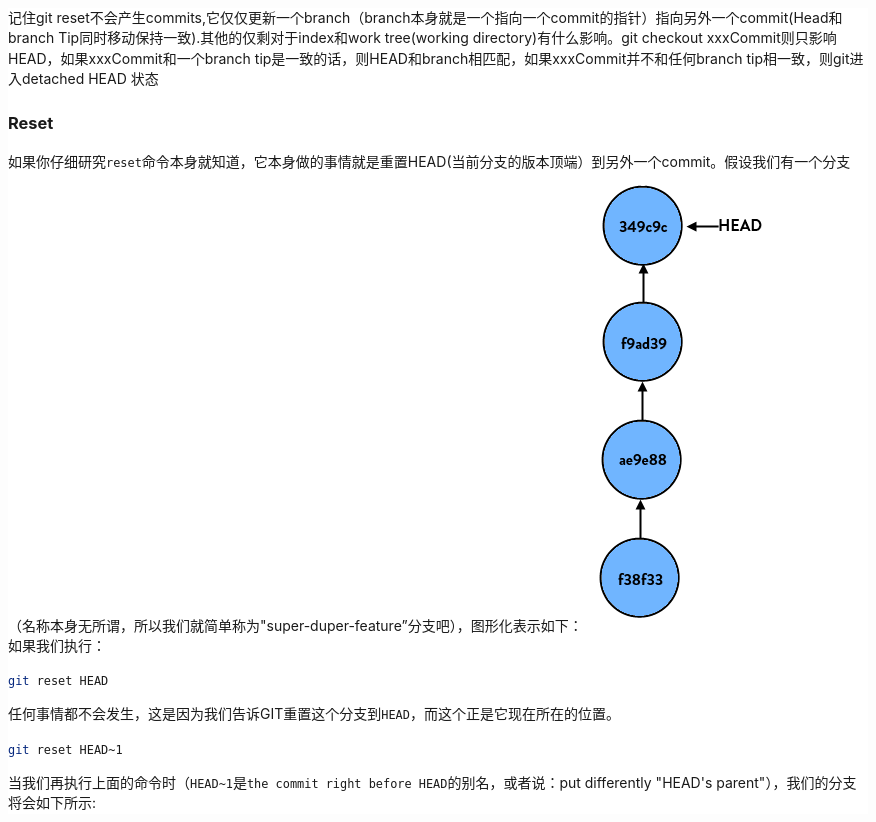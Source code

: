 记住git reset不会产生commits,它仅仅更新一个branch（branch本身就是一个指向一个commit的指针）指向另外一个commit(Head和branch Tip同时移动保持一致).其他的仅剩对于index和work tree(working directory)有什么影响。git checkout xxxCommit则只影响HEAD，如果xxxCommit和一个branch tip是一致的话，则HEAD和branch相匹配，如果xxxCommit并不和任何branch tip相一致，则git进入detached HEAD 状态

### Reset

如果你仔细研究`reset`命令本身就知道，它本身做的事情就是重置HEAD(当前分支的版本顶端）到另外一个commit。假设我们有一个分支（名称本身无所谓，所以我们就简单称为"super-duper-feature”分支吧），图形化表示如下：
![git reset](./images/git-reset1.png)   
如果我们执行：   
```sh
git reset HEAD
```
任何事情都不会发生，这是因为我们告诉GIT重置这个分支到`HEAD`，而这个正是它现在所在的位置。   

```sh
git reset HEAD~1
```
当我们再执行上面的命令时（`HEAD~1`是`the commit right before HEAD`的别名，或者说：put differently "HEAD's parent"），我们的分支将会如下所示:   